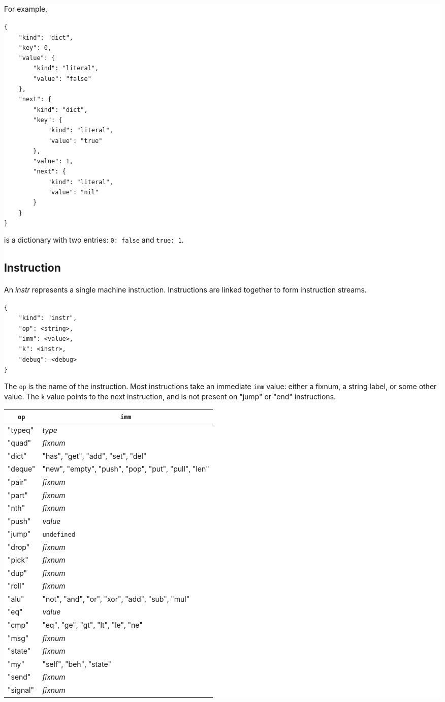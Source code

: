 For example,

    {
        "kind": "dict",
        "key": 0,
        "value": {
            "kind": "literal",
            "value": "false"
        },
        "next": {
            "kind": "dict",
            "key": {
                "kind": "literal",
                "value": "true"
            },
            "value": 1,
            "next": {
                "kind": "literal",
                "value": "nil"
            }
        }
    }

is a dictionary with two entries: `0: false` and `true: 1`.

## Instruction

An _instr_ represents a single machine instruction. Instructions are linked
together to form instruction streams.

    {
        "kind": "instr",
        "op": <string>,
        "imm": <value>,
        "k": <instr>,
        "debug": <debug>
    }

The `op` is the name of the instruction. Most instructions take an immediate
`imm` value: either a fixnum, a string label, or some other value.
The `k` value points to the next instruction,
and is not present on "jump" or "end" instructions.

 `op`           | `imm`
----------------|---------------------------------------------------------------
"typeq"         | _type_
"quad"          | _fixnum_
"dict"          | "has", "get", "add", "set", "del"
"deque"         | "new", "empty", "push", "pop", "put", "pull", "len"
"pair"          | _fixnum_
"part"          | _fixnum_
"nth"           | _fixnum_
"push"          | _value_
"jump"          | `undefined`
"drop"          | _fixnum_
"pick"          | _fixnum_
"dup"           | _fixnum_
"roll"          | _fixnum_
"alu"           | "not", "and", "or", "xor", "add", "sub", "mul"
"eq"            | _value_
"cmp"           | "eq", "ge", "gt", "lt", "le", "ne"
"msg"           | _fixnum_
"state"         | _fixnum_
"my"            | "self", "beh", "state"
"send"          | _fixnum_
"signal"        | _fixnum_